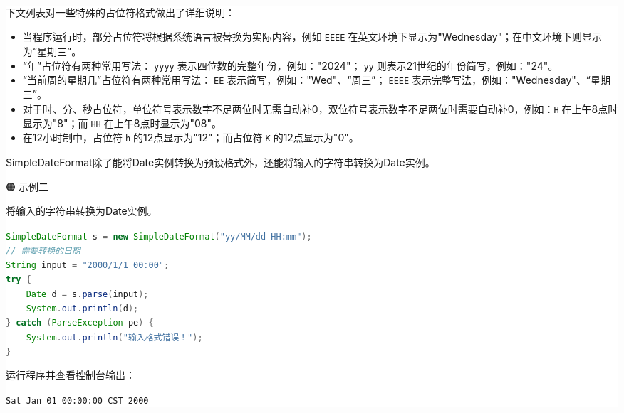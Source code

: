 </div>

下文列表对一些特殊的占位符格式做出了详细说明：

- 当程序运行时，部分占位符将根据系统语言被替换为实际内容，例如 `EEEE` 在英文环境下显示为"Wednesday"；在中文环境下则显示为“星期三”。
- “年”占位符有两种常用写法： `yyyy` 表示四位数的完整年份，例如："2024"； `yy` 则表示21世纪的年份简写，例如："24"。
- “当前周的星期几”占位符有两种常用写法： `EE` 表示简写，例如："Wed"、“周三”； `EEEE` 表示完整写法，例如："Wednesday"、“星期三”。
- 对于时、分、秒占位符，单位符号表示数字不足两位时无需自动补0，双位符号表示数字不足两位时需要自动补0，例如：`H` 在上午8点时显示为"8"；而 `HH` 在上午8点时显示为"08"。
- 在12小时制中，占位符 `h` 的12点显示为"12"；而占位符 `K` 的12点显示为"0"。

SimpleDateFormat除了能将Date实例转换为预设格式外，还能将输入的字符串转换为Date实例。

🟠 示例二

将输入的字符串转换为Date实例。

```java
SimpleDateFormat s = new SimpleDateFormat("yy/MM/dd HH:mm");
// 需要转换的日期
String input = "2000/1/1 00:00";
try {
    Date d = s.parse(input);
    System.out.println(d);
} catch (ParseException pe) {
    System.out.println("输入格式错误！");
}
```

运行程序并查看控制台输出：

```text
Sat Jan 01 00:00:00 CST 2000
```
